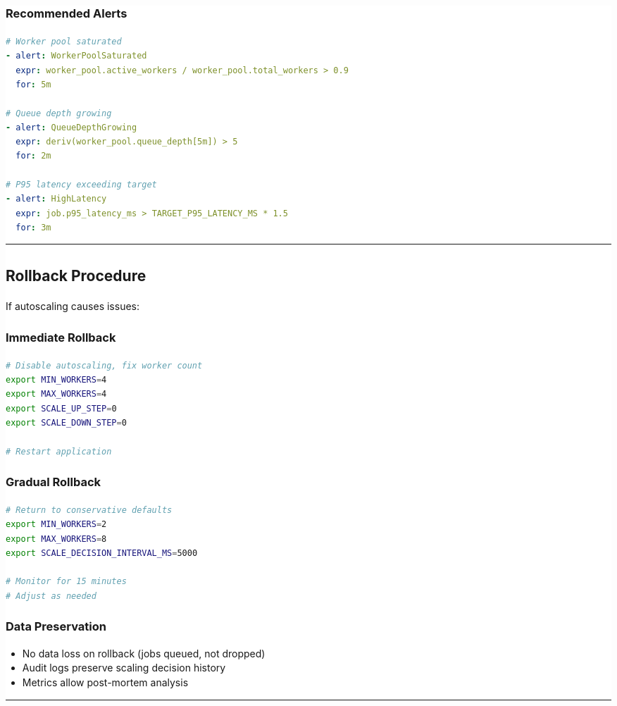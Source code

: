 ### Recommended Alerts

```yaml
# Worker pool saturated
- alert: WorkerPoolSaturated
  expr: worker_pool.active_workers / worker_pool.total_workers > 0.9
  for: 5m

# Queue depth growing
- alert: QueueDepthGrowing
  expr: deriv(worker_pool.queue_depth[5m]) > 5
  for: 2m

# P95 latency exceeding target
- alert: HighLatency
  expr: job.p95_latency_ms > TARGET_P95_LATENCY_MS * 1.5
  for: 3m
```

---

## Rollback Procedure

If autoscaling causes issues:

### Immediate Rollback

```bash
# Disable autoscaling, fix worker count
export MIN_WORKERS=4
export MAX_WORKERS=4
export SCALE_UP_STEP=0
export SCALE_DOWN_STEP=0

# Restart application
```

### Gradual Rollback

```bash
# Return to conservative defaults
export MIN_WORKERS=2
export MAX_WORKERS=8
export SCALE_DECISION_INTERVAL_MS=5000

# Monitor for 15 minutes
# Adjust as needed
```

### Data Preservation

- No data loss on rollback (jobs queued, not dropped)
- Audit logs preserve scaling decision history
- Metrics allow post-mortem analysis

---